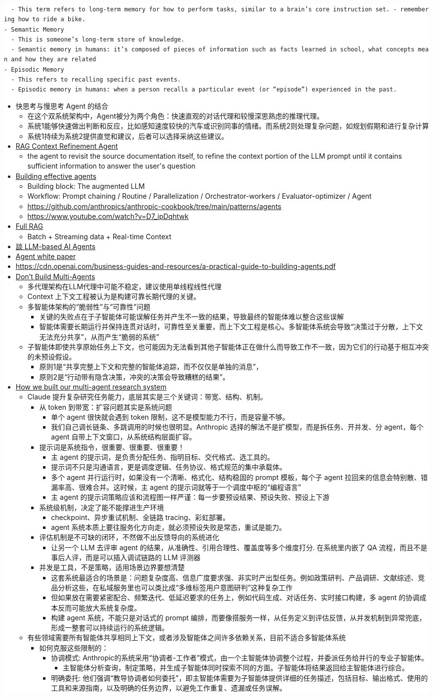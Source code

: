       - This term refers to long-term memory for how to perform tasks, similar to a brain’s core instruction set. - remembering how to ride a bike.
    - Semantic Memory
      - This is someone’s long-term store of knowledge.
      - Semantic memory in humans: it’s composed of pieces of information such as facts learned in school, what concepts mean and how they are related
    - Episodic Memory
      - This refers to recalling specific past events.
      - Episodic memory in humans: when a person recalls a particular event (or “episode”) experienced in the past.
  - 快思考与慢思考 Agent 的结合
    - 在这个双系统架构中，Agent被分为两个角色：快速直观的对话代理和较慢深思熟虑的推理代理。
    - 系统1能够快速做出判断和反应，比如感知速度较快的汽车或识别同事的情绪。而系统2则处理复杂问题，如规划假期和进行复杂计算
    - 系统1持续为系统2提供直觉和建议，后者可以选择采纳这些建议。
  - [RAG Context Refinement Agent](https://www.llamaindex.ai/blog/rag-context-refinement-agent)
    - the agent to revisit the source documentation itself, to refine the context portion of the LLM prompt until it contains sufficient information to answer the user's question
  - [Building effective agents](https://www.anthropic.com/research/building-effective-agents)
    - Building block: The augmented LLM
    - Workflow: Prompt chaining / Routine / Parallelization /  Orchestrator-workers / Evaluator-optimizer / Agent
    - https://github.com/anthropics/anthropic-cookbook/tree/main/patterns/agents
    - https://www.youtube.com/watch?v=D7_ipDqhtwk
  - [Full RAG](https://zilliz.com/blog/full-rag-modern-architecture-for-hyperpersonalization)
    -  Batch + Streaming data + Real-time Context
  - [談 LLM-based AI Agents](https://ihower.tw/presentation/ihower-agents-202412.pdf)
  - [Agent white paper](https://www.kaggle.com/whitepaper-agents)
  - https://cdn.openai.com/business-guides-and-resources/a-practical-guide-to-building-agents.pdf
  - [Don’t Build Multi-Agents](https://cognition.ai/blog/dont-build-multi-agents#principles-of-context-engineering)
    - 多代理架构在LLM代理中可能不稳定，建议使用单线程线性代理
    - Context 上下文工程被认为是构建可靠长期代理的关键。
    - 多智能体架构的“脆弱性”与“可靠性”问题
      - 关键的失败点在于子智能体可能误解任务并产生不一致的结果，导致最终的智能体难以整合这些误解
      - 智能体需要长期运行并保持连贯对话时，可靠性至关重要，而上下文工程是核心。多智能体系统会导致“决策过于分散，上下文无法充分共享”，从而产生“脆弱的系统”
    - 子智能体即使共享原始任务上下文，也可能因为无法看到其他子智能体正在做什么而导致工作不一致，因为它们的行动基于相互冲突的未预设假设。
      - 原则1是“共享完整上下文和完整的智能体追踪，而不仅仅是单独的消息”，
      - 原则2是“行动带有隐含决策，冲突的决策会导致糟糕的结果”。
  - [How we built our multi-agent research system](https://www.anthropic.com/engineering/built-multi-agent-research-system)
    - Claude 提升复杂研究任务能力，底层其实是三个关键词：带宽、结构、机制。
      - 从 token 到带宽：扩容问题其实是系统问题
        - 单个 agent 很快就会遇到 token 限制，这不是模型能力不行，而是容量不够。
        - 我们自己调长链条、多跳调用的时候也很明显。Anthropic 选择的解法不是扩模型，而是拆任务、开并发、分 agent，每个 agent 自带上下文窗口，从系统结构层面扩容。
      - 提示词是系统指令，很重要、很重要、很重要！
        - 主 agent 的提示词，是负责分配任务、指明目标、交代格式、选工具的。
        - 提示词不只是沟通语言，更是调度逻辑、任务协议、格式规范的集中承载体。
        - 多个 agent 并行运行时，如果没有一个清晰、格式化、结构稳固的 prompt 模板，每个子 agent 拉回来的信息会特别散、错漏率高、很难合并。这时候，主 agent 的提示词就等于一个调度中枢的“编程语言”
        - 主 agent 的提示词策略应该和流程图一样严谨：每一步要预设结果、预设失败、预设上下游
      - 系统级机制，决定了能不能撑进生产环境
        - checkpoint、异步重试机制、全链路 tracing、彩虹部署。
        - agent 系统本质上要往服务化方向走，就必须预设失败是常态，重试是能力。
      - 评估机制是不可缺的闭环，不然做不出反馈导向的系统进化
        - 让另一个 LLM 去评审 agent 的结果，从准确性、引用合理性、覆盖度等多个维度打分. 在系统里内嵌了 QA 流程，而且不是事后人评，而是可以插入调试链路的 LLM 评测器
      - 并发是工具，不是策略，适用场景边界要想清楚
        - 这套系统最适合的场景是：问题复杂度高、信息广度要求强、非实时产出型任务。例如政策研判、产品调研、文献综述、竞品分析这些，在私域服务里也可以类比成“多维标签用户意图研判”这种复杂工作
        - 但如果放在需要紧密配合、频繁迭代、低延迟要求的任务上，例如代码生成、对话任务、实时接口构建，多 agent 的协调成本反而可能放大系统复杂度。
        - 构建 agent 系统，不能只是对话式的 prompt 编排，而要像搭服务一样，从任务定义到评估反馈，从并发机制到异常兜底，形成一整套可以持续运行的系统逻辑。
    - 有些领域需要所有智能体共享相同上下文，或者涉及智能体之间许多依赖关系，目前不适合多智能体系统
      - 如何克服这些限制的：
        - 协调模式: Anthropic的系统采用“协调者-工作者”模式，由一个主智能体协调整个过程，并委派任务给并行的专业子智能体。
          - 主智能体分析查询，制定策略，并生成子智能体同时探索不同的方面。子智能体将结果返回给主智能体进行综合。
        - 明确委托: 他们强调“教导协调者如何委托”，即主智能体需要为子智能体提供详细的任务描述，包括目标、输出格式、使用的工具和来源指南，以及明确的任务边界，以避免工作重复、遗漏或任务误解。